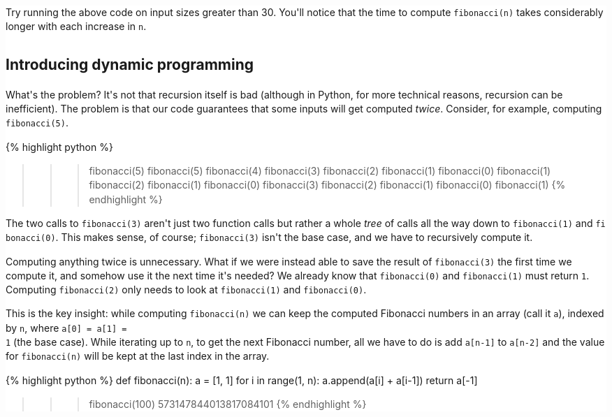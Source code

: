 Try running the above code on input sizes greater than 30. You'll notice that the time to compute <code>fibonacci(n)</code> takes considerably longer with each increase in <code>n</code>.

## Introducing dynamic programming

What's the problem? It's not that recursion itself is bad (although in Python, for more technical reasons, recursion can be inefficient). The problem is that our code guarantees that some inputs will get computed <i>twice</i>. Consider, for example, computing <code>fibonacci(5)</code>.

{% highlight python %}
>>> fibonacci(5)
fibonacci(5)
  fibonacci(4)
    fibonacci(3)
      fibonacci(2)
        fibonacci(1)
        fibonacci(0)
      fibonacci(1)
    fibonacci(2)
      fibonacci(1)
      fibonacci(0)
  fibonacci(3)
    fibonacci(2)
      fibonacci(1)
      fibonacci(0)
    fibonacci(1)
{% endhighlight %}

The two calls to <code>fibonacci(3)</code> aren't just two function calls but rather a whole <i>tree</i> of calls all the way down to <code>fibonacci(1)</code> and <code>fibonacci(0)</code>. This makes sense, of course; <code>fibonacci(3)</code> isn't the base case, and we have to recursively compute it. 

Computing anything twice is unnecessary. What if we were instead able to save the result of <code>fibonacci(3)</code> the first time we compute it, and somehow use it the next time it's needed? We already know that <code>fibonacci(0)</code> and <code>fibonacci(1)</code> must return <code>1</code>. Computing <code>fibonacci(2)</code> only needs to look at <code>fibonacci(1)</code> and <code>fibonacci(0)</code>. 

This is the key insight: while computing <code>fibonacci(n)</code> we can keep the computed Fibonacci numbers in an array (call it <code>a</code>), indexed by <code>n</code>, where <code>a[0] = a[1] = 1</code> (the base case). While iterating up to <code>n</code>, to get the next Fibonacci number, all we have to do is add <code>a[n-1]</code> to <code>a[n-2]</code> and the value for <code>fibonacci(n)</code> will be kept at the last index in the array. 

{% highlight python %}
def fibonacci(n):
    a = [1, 1]
    for i in range(1, n):
        a.append(a[i] + a[i-1])
    return a[-1]

>>> fibonacci(100)
573147844013817084101
{% endhighlight %}
